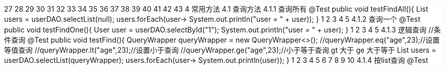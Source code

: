 27
28
29
30
31
32
33
34
35
36
37
38
39
40
41
42
43
4 常用方法
4.1 查询方法
4.1.1 查询所有
@Test
public void testFindAll(){
  List<User> users = userDAO.selectList(null);
  users.forEach(user-> System.out.println("user = " + user));
}
1
2
3
4
5
4.1.2 查询一个
@Test
public void testFindOne(){
  User user = userDAO.selectById("1");
  System.out.println("user = " + user);
}
1
2
3
4
5
4.1.3 逻辑查询
//条件查询
@Test
public void testFind(){
  QueryWrapper<User> queryWrapper = new QueryWrapper<>();
  //queryWrapper.eq("age",23);//设置等值查询
  //queryWrapper.lt("age",23);//设置小于查询
  //queryWrapper.ge("age",23);//小于等于查询 gt 大于  ge 大于等于
  List<User> users = userDAO.selectList(queryWrapper);
  users.forEach(user-> System.out.println(user));
}
1
2
3
4
5
6
7
8
9
10
4.1.4 按list查询
@Test 